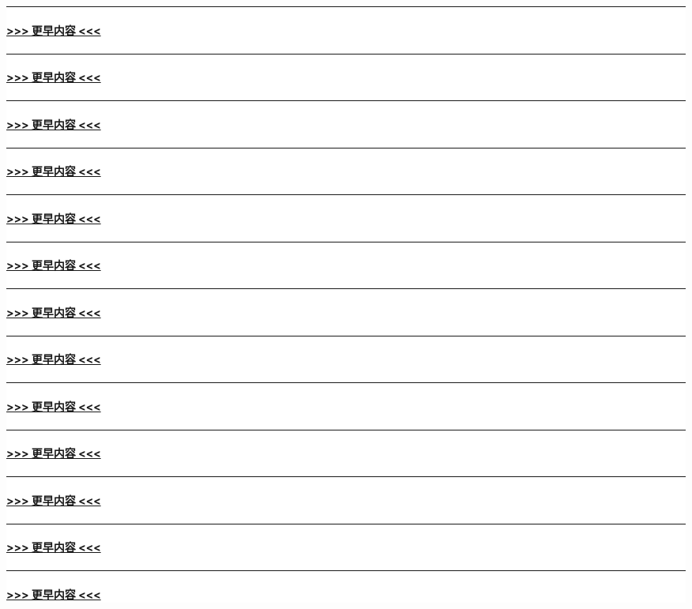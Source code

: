 ----
#### [ >>> 更早内容 <<< ](../indexes/soh_zgxw-earlier.md?t=11280922)

----
#### [ >>> 更早内容 <<< ](../indexes/soh_zgxw-earlier.md?t=11280933)

----
#### [ >>> 更早内容 <<< ](../indexes/soh_zgxw-earlier.md?t=11280944)

----
#### [ >>> 更早内容 <<< ](../indexes/soh_zgxw-earlier.md?t=11280955)

----
#### [ >>> 更早内容 <<< ](../indexes/soh_zgxw-earlier.md?t=11281001)

----
#### [ >>> 更早内容 <<< ](../indexes/soh_zgxw-earlier.md?t=11281011)

----
#### [ >>> 更早内容 <<< ](../indexes/soh_zgxw-earlier.md?t=11281022)

----
#### [ >>> 更早内容 <<< ](../indexes/soh_zgxw-earlier.md?t=11281033)

----
#### [ >>> 更早内容 <<< ](../indexes/soh_zgxw-earlier.md?t=11281044)

----
#### [ >>> 更早内容 <<< ](../indexes/soh_zgxw-earlier.md?t=11281055)

----
#### [ >>> 更早内容 <<< ](../indexes/soh_zgxw-earlier.md?t=11281101)

----
#### [ >>> 更早内容 <<< ](../indexes/soh_zgxw-earlier.md?t=11281111)

----
#### [ >>> 更早内容 <<< ](../indexes/soh_zgxw-earlier.md?t=11281122)
